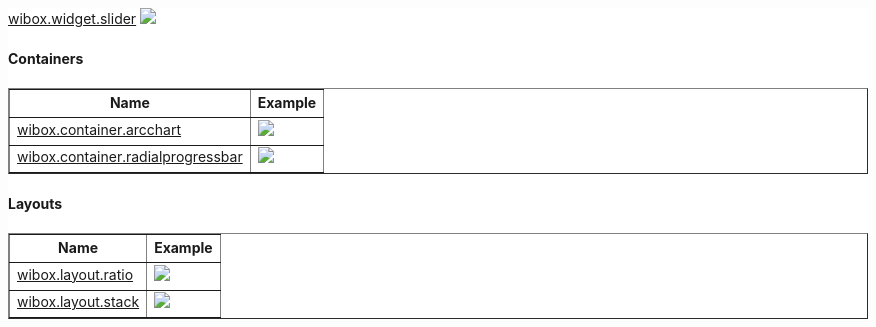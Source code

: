 </tr>
<tr>
 <td>
  <a href='../classes/wibox.widget.slider.html'>wibox.widget.slider</a>
 </td>
 <td><img src='../images/AUTOGEN_wibox_widget_defaults_slider.svg' /></td>
</tr>
</table>

#### Containers

<table class='widget_list' border=1>
 <tr style='font-weight: bold;'>
  <th align='center'>Name</th>
  <th align='center'>Example</th>
 </tr>
<tr>
 <td>
  <a href='../classes/wibox.container.arcchart.html'>wibox.container.arcchart</a>
 </td>
 <td><img src='../images/AUTOGEN_wibox_container_defaults_arcchart.svg' /></td>
</tr>
<tr>
 <td>
  <a href='../classes/wibox.container.radialprogressbar.html'>wibox.container.radialprogressbar</a>
 </td>
 <td><img src='../images/AUTOGEN_wibox_container_defaults_radialprogressbar.svg' /></td>
</tr>

</table>

#### Layouts

<table class='widget_list' border=1>
 <tr style='font-weight: bold;'>
  <th align='center'>Name</th>
  <th align='center'>Example</th>
 </tr>
<tr>
 <td>
  <a href='../classes/wibox.layout.ratio.html'>wibox.layout.ratio</a>
 </td>
 <td><img src='../images/AUTOGEN_wibox_layout_defaults_ratio.svg' /></td>
</tr>
<tr>
 <td>
  <a href='../classes/wibox.layout.stack.html'>wibox.layout.stack</a>
 </td>
 <td><img src='../images/AUTOGEN_wibox_layout_defaults_stack.svg' /></td>
</tr>
</table>
